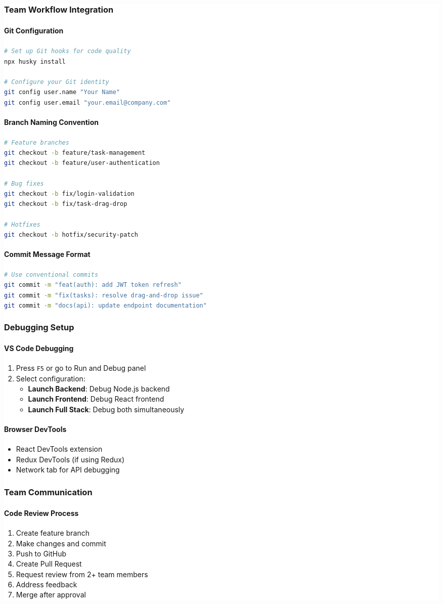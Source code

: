 ### Team Workflow Integration

#### Git Configuration
```bash
# Set up Git hooks for code quality
npx husky install

# Configure your Git identity
git config user.name "Your Name"
git config user.email "your.email@company.com"
```

#### Branch Naming Convention
```bash
# Feature branches
git checkout -b feature/task-management
git checkout -b feature/user-authentication

# Bug fixes
git checkout -b fix/login-validation
git checkout -b fix/task-drag-drop

# Hotfixes
git checkout -b hotfix/security-patch
```

#### Commit Message Format
```bash
# Use conventional commits
git commit -m "feat(auth): add JWT token refresh"
git commit -m "fix(tasks): resolve drag-and-drop issue"
git commit -m "docs(api): update endpoint documentation"
```

### Debugging Setup

#### VS Code Debugging
1. Press `F5` or go to Run and Debug panel
2. Select configuration:
   - **Launch Backend**: Debug Node.js backend
   - **Launch Frontend**: Debug React frontend
   - **Launch Full Stack**: Debug both simultaneously

#### Browser DevTools
- React DevTools extension
- Redux DevTools (if using Redux)
- Network tab for API debugging

### Team Communication

#### Code Review Process
1. Create feature branch
2. Make changes and commit
3. Push to GitHub
4. Create Pull Request
5. Request review from 2+ team members
6. Address feedback
7. Merge after approval
